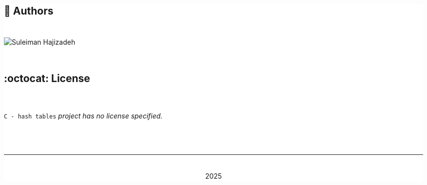

## :bust_in_silhouette: Authors

<br>

<img src="https://img.shields.io/badge/Suleiman%20Hajizadeh-darkblue" alt="Suleiman Hajizadeh" width="120">

<br>
<br>



## :octocat: License

<br>

```C - hash tables``` _project has no license specified._

<br>
<br>

---

<p align="center"><br>2025</p>

